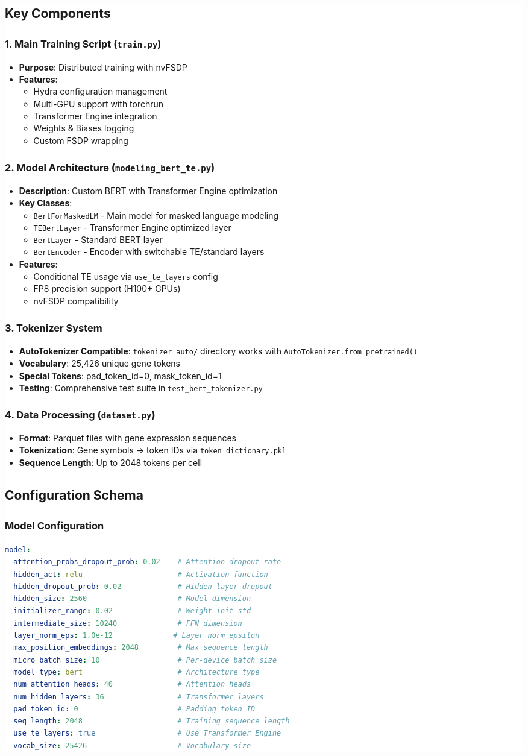 ## Key Components

### 1. Main Training Script (`train.py`)

- **Purpose**: Distributed training with nvFSDP
- **Features**:
  - Hydra configuration management
  - Multi-GPU support with torchrun
  - Transformer Engine integration
  - Weights & Biases logging
  - Custom FSDP wrapping

### 2. Model Architecture (`modeling_bert_te.py`)

- **Description**: Custom BERT with Transformer Engine optimization
- **Key Classes**:
  - `BertForMaskedLM` - Main model for masked language modeling
  - `TEBertLayer` - Transformer Engine optimized layer
  - `BertLayer` - Standard BERT layer
  - `BertEncoder` - Encoder with switchable TE/standard layers
- **Features**:
  - Conditional TE usage via `use_te_layers` config
  - FP8 precision support (H100+ GPUs)
  - nvFSDP compatibility

### 3. Tokenizer System

- **AutoTokenizer Compatible**: `tokenizer_auto/` directory works with `AutoTokenizer.from_pretrained()`
- **Vocabulary**: 25,426 unique gene tokens
- **Special Tokens**: pad_token_id=0, mask_token_id=1
- **Testing**: Comprehensive test suite in `test_bert_tokenizer.py`

### 4. Data Processing (`dataset.py`)

- **Format**: Parquet files with gene expression sequences
- **Tokenization**: Gene symbols → token IDs via `token_dictionary.pkl`
- **Sequence Length**: Up to 2048 tokens per cell

## Configuration Schema

### Model Configuration

```yaml
model:
  attention_probs_dropout_prob: 0.02    # Attention dropout rate
  hidden_act: relu                      # Activation function
  hidden_dropout_prob: 0.02             # Hidden layer dropout
  hidden_size: 2560                     # Model dimension
  initializer_range: 0.02               # Weight init std
  intermediate_size: 10240              # FFN dimension
  layer_norm_eps: 1.0e-12              # Layer norm epsilon
  max_position_embeddings: 2048         # Max sequence length
  micro_batch_size: 10                  # Per-device batch size
  model_type: bert                      # Architecture type
  num_attention_heads: 40               # Attention heads
  num_hidden_layers: 36                 # Transformer layers
  pad_token_id: 0                       # Padding token ID
  seq_length: 2048                      # Training sequence length
  use_te_layers: true                   # Use Transformer Engine
  vocab_size: 25426                     # Vocabulary size
```
